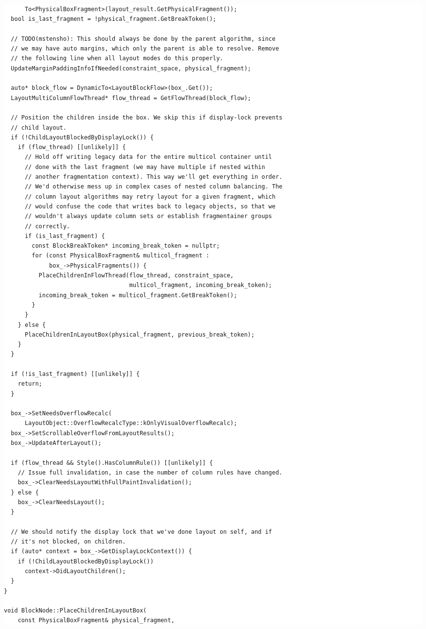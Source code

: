 ```
      To<PhysicalBoxFragment>(layout_result.GetPhysicalFragment());
  bool is_last_fragment = !physical_fragment.GetBreakToken();

  // TODO(mstensho): This should always be done by the parent algorithm, since
  // we may have auto margins, which only the parent is able to resolve. Remove
  // the following line when all layout modes do this properly.
  UpdateMarginPaddingInfoIfNeeded(constraint_space, physical_fragment);

  auto* block_flow = DynamicTo<LayoutBlockFlow>(box_.Get());
  LayoutMultiColumnFlowThread* flow_thread = GetFlowThread(block_flow);

  // Position the children inside the box. We skip this if display-lock prevents
  // child layout.
  if (!ChildLayoutBlockedByDisplayLock()) {
    if (flow_thread) [[unlikely]] {
      // Hold off writing legacy data for the entire multicol container until
      // done with the last fragment (we may have multiple if nested within
      // another fragmentation context). This way we'll get everything in order.
      // We'd otherwise mess up in complex cases of nested column balancing. The
      // column layout algorithms may retry layout for a given fragment, which
      // would confuse the code that writes back to legacy objects, so that we
      // wouldn't always update column sets or establish fragmentainer groups
      // correctly.
      if (is_last_fragment) {
        const BlockBreakToken* incoming_break_token = nullptr;
        for (const PhysicalBoxFragment& multicol_fragment :
             box_->PhysicalFragments()) {
          PlaceChildrenInFlowThread(flow_thread, constraint_space,
                                    multicol_fragment, incoming_break_token);
          incoming_break_token = multicol_fragment.GetBreakToken();
        }
      }
    } else {
      PlaceChildrenInLayoutBox(physical_fragment, previous_break_token);
    }
  }

  if (!is_last_fragment) [[unlikely]] {
    return;
  }

  box_->SetNeedsOverflowRecalc(
      LayoutObject::OverflowRecalcType::kOnlyVisualOverflowRecalc);
  box_->SetScrollableOverflowFromLayoutResults();
  box_->UpdateAfterLayout();

  if (flow_thread && Style().HasColumnRule()) [[unlikely]] {
    // Issue full invalidation, in case the number of column rules have changed.
    box_->ClearNeedsLayoutWithFullPaintInvalidation();
  } else {
    box_->ClearNeedsLayout();
  }

  // We should notify the display lock that we've done layout on self, and if
  // it's not blocked, on children.
  if (auto* context = box_->GetDisplayLockContext()) {
    if (!ChildLayoutBlockedByDisplayLock())
      context->DidLayoutChildren();
  }
}

void BlockNode::PlaceChildrenInLayoutBox(
    const PhysicalBoxFragment& physical_fragment,
```